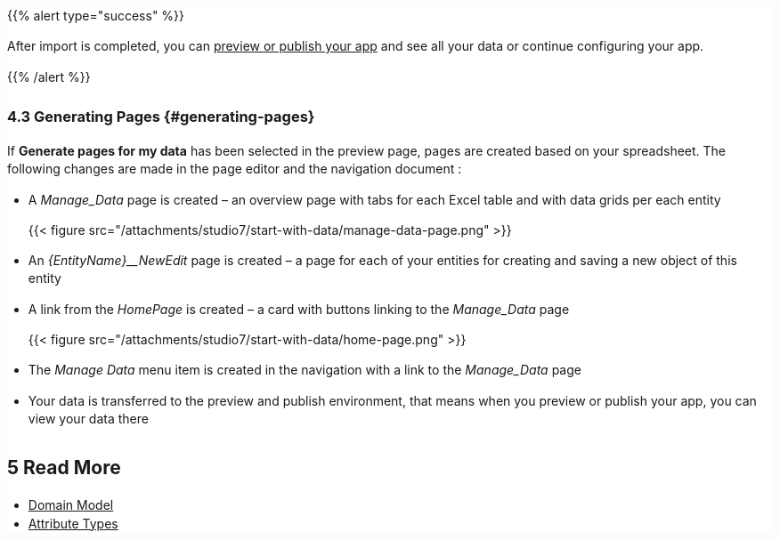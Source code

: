 {{% alert type="success" %}}

After import is completed, you can [preview or publish your app](/studio7/publishing-app/) and see all your data or continue configuring your app.

{{% /alert %}}

### 4.3 Generating Pages {#generating-pages}

If **Generate pages for my data** has been selected in the preview page, pages are created based on your spreadsheet. The following changes are made in the page editor and the navigation document :

* A *Manage_Data* page is created – an overview page with tabs for each Excel table and with data grids per each entity

    {{< figure src="/attachments/studio7/start-with-data/manage-data-page.png" >}}

* An *{EntityName}__NewEdit* page is created – a page for each of your entities for creating and saving a new object of this entity

* A link from the *HomePage* is created – a card with buttons linking to the *Manage_Data* page   

    {{< figure src="/attachments/studio7/start-with-data/home-page.png" >}}

* The *Manage Data* menu item is created in the navigation with a link to the *Manage_Data* page

* Your data is transferred to the preview and publish environment, that means when you preview or publish your app, you can view your data there

## 5 Read More

* [Domain Model](/studio7/domain-models/)
* [Attribute Types](/studio7/domain-models-attributes/) 
